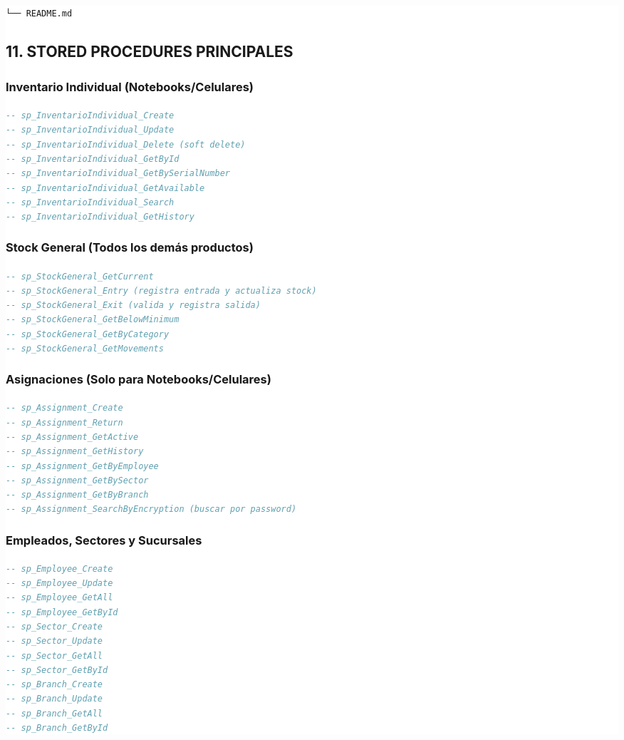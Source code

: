 ```
└── README.md
```

## 11. STORED PROCEDURES PRINCIPALES

### Inventario Individual (Notebooks/Celulares)
```sql
-- sp_InventarioIndividual_Create
-- sp_InventarioIndividual_Update
-- sp_InventarioIndividual_Delete (soft delete)
-- sp_InventarioIndividual_GetById
-- sp_InventarioIndividual_GetBySerialNumber
-- sp_InventarioIndividual_GetAvailable
-- sp_InventarioIndividual_Search
-- sp_InventarioIndividual_GetHistory
```

### Stock General (Todos los demás productos)
```sql
-- sp_StockGeneral_GetCurrent
-- sp_StockGeneral_Entry (registra entrada y actualiza stock)
-- sp_StockGeneral_Exit (valida y registra salida)
-- sp_StockGeneral_GetBelowMinimum
-- sp_StockGeneral_GetByCategory
-- sp_StockGeneral_GetMovements
```

### Asignaciones (Solo para Notebooks/Celulares)
```sql
-- sp_Assignment_Create
-- sp_Assignment_Return
-- sp_Assignment_GetActive
-- sp_Assignment_GetHistory
-- sp_Assignment_GetByEmployee
-- sp_Assignment_GetBySector
-- sp_Assignment_GetByBranch
-- sp_Assignment_SearchByEncryption (buscar por password)
```

### Empleados, Sectores y Sucursales
```sql
-- sp_Employee_Create
-- sp_Employee_Update
-- sp_Employee_GetAll
-- sp_Employee_GetById
-- sp_Sector_Create
-- sp_Sector_Update
-- sp_Sector_GetAll
-- sp_Sector_GetById
-- sp_Branch_Create
-- sp_Branch_Update
-- sp_Branch_GetAll
-- sp_Branch_GetById
```
